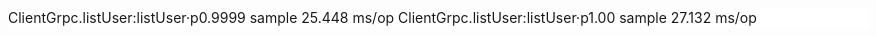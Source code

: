 ClientGrpc.listUser:listUser·p0.9999      sample          25.448           ms/op
ClientGrpc.listUser:listUser·p1.00        sample          27.132           ms/op
